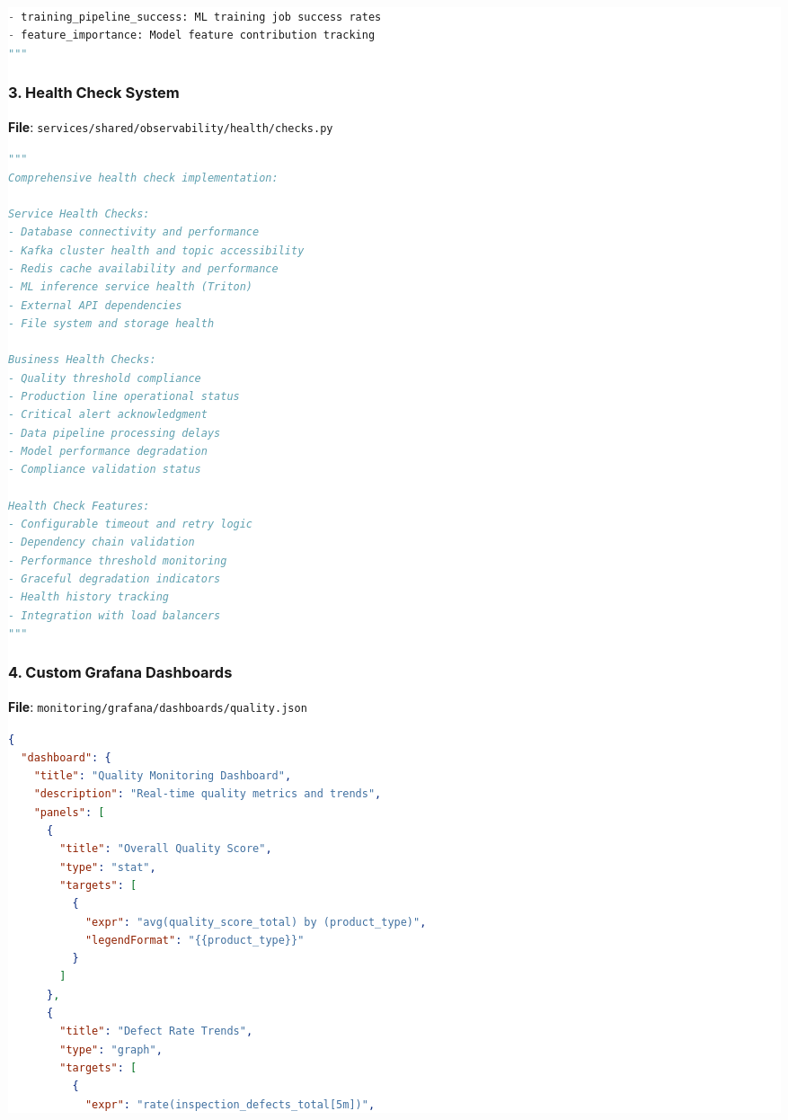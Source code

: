 ```python
- training_pipeline_success: ML training job success rates
- feature_importance: Model feature contribution tracking
"""
```

### 3. Health Check System

**File**: `services/shared/observability/health/checks.py`

```python
"""
Comprehensive health check implementation:

Service Health Checks:
- Database connectivity and performance
- Kafka cluster health and topic accessibility
- Redis cache availability and performance
- ML inference service health (Triton)
- External API dependencies
- File system and storage health

Business Health Checks:
- Quality threshold compliance
- Production line operational status
- Critical alert acknowledgment
- Data pipeline processing delays
- Model performance degradation
- Compliance validation status

Health Check Features:
- Configurable timeout and retry logic
- Dependency chain validation
- Performance threshold monitoring
- Graceful degradation indicators
- Health history tracking
- Integration with load balancers
"""
```

### 4. Custom Grafana Dashboards

**File**: `monitoring/grafana/dashboards/quality.json`

```json
{
  "dashboard": {
    "title": "Quality Monitoring Dashboard",
    "description": "Real-time quality metrics and trends",
    "panels": [
      {
        "title": "Overall Quality Score",
        "type": "stat",
        "targets": [
          {
            "expr": "avg(quality_score_total) by (product_type)",
            "legendFormat": "{{product_type}}"
          }
        ]
      },
      {
        "title": "Defect Rate Trends",
        "type": "graph",
        "targets": [
          {
            "expr": "rate(inspection_defects_total[5m])",
```